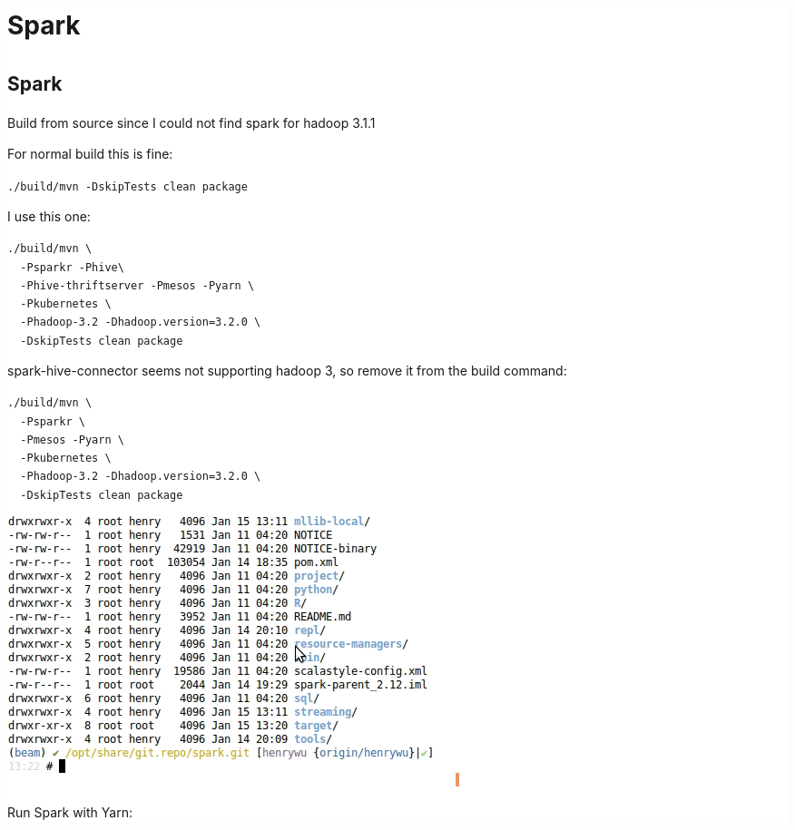 # Spark

## Spark

Build from source since I could not find spark for hadoop 3.1.1


For normal build this is fine:
```
./build/mvn -DskipTests clean package
```

I use this one:
```
./build/mvn \
  -Psparkr -Phive\
  -Phive-thriftserver -Pmesos -Pyarn \
  -Pkubernetes \
  -Phadoop-3.2 -Dhadoop.version=3.2.0 \
  -DskipTests clean package
```
spark-hive-connector seems not supporting hadoop 3, so remove it from the build command:
```
./build/mvn \
  -Psparkr \
  -Pmesos -Pyarn \
  -Pkubernetes \
  -Phadoop-3.2 -Dhadoop.version=3.2.0 \
  -DskipTests clean package
```



![](img/build_spark.gif)


Run Spark with Yarn:  